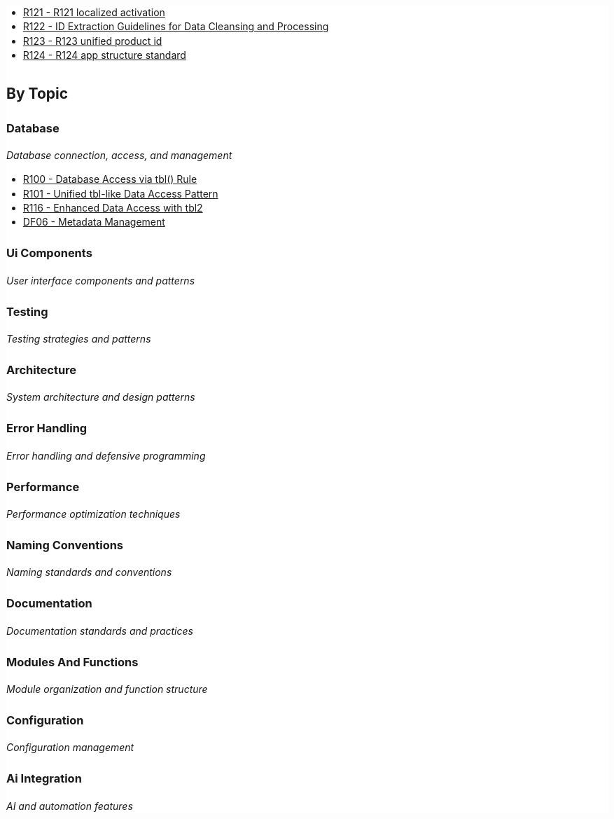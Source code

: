 - [R121 - R121 localized activation](principles/R121_localized_activation.md)
- [R122 - ID Extraction Guidelines for Data Cleansing and Processing](principles/R122_id_extraction_guidelines.md)
- [R123 - R123 unified product id](principles/R123_unified_product_id.md)
- [R124 - R124 app structure standard](principles/R124_app_structure_standard.md)

## By Topic

### Database
*Database connection, access, and management*

- [R100 - Database Access via tbl() Rule](principles/R100_database_access_tbl_rule.md)
- [R101 - Unified tbl-like Data Access Pattern](principles/R101_unified_tbl_data_access.md)
- [R116 - Enhanced Data Access with tbl2](principles/R116_tbl2_enhanced_data_access.md)
- [DF06 - Metadata Management](principles_qmd/DF06_metadata_management.qmd)

### Ui Components
*User interface components and patterns*


### Testing
*Testing strategies and patterns*


### Architecture
*System architecture and design patterns*


### Error Handling
*Error handling and defensive programming*


### Performance
*Performance optimization techniques*


### Naming Conventions
*Naming standards and conventions*


### Documentation
*Documentation standards and practices*


### Modules And Functions
*Module organization and function structure*


### Configuration
*Configuration management*


### Ai Integration
*AI and automation features*
